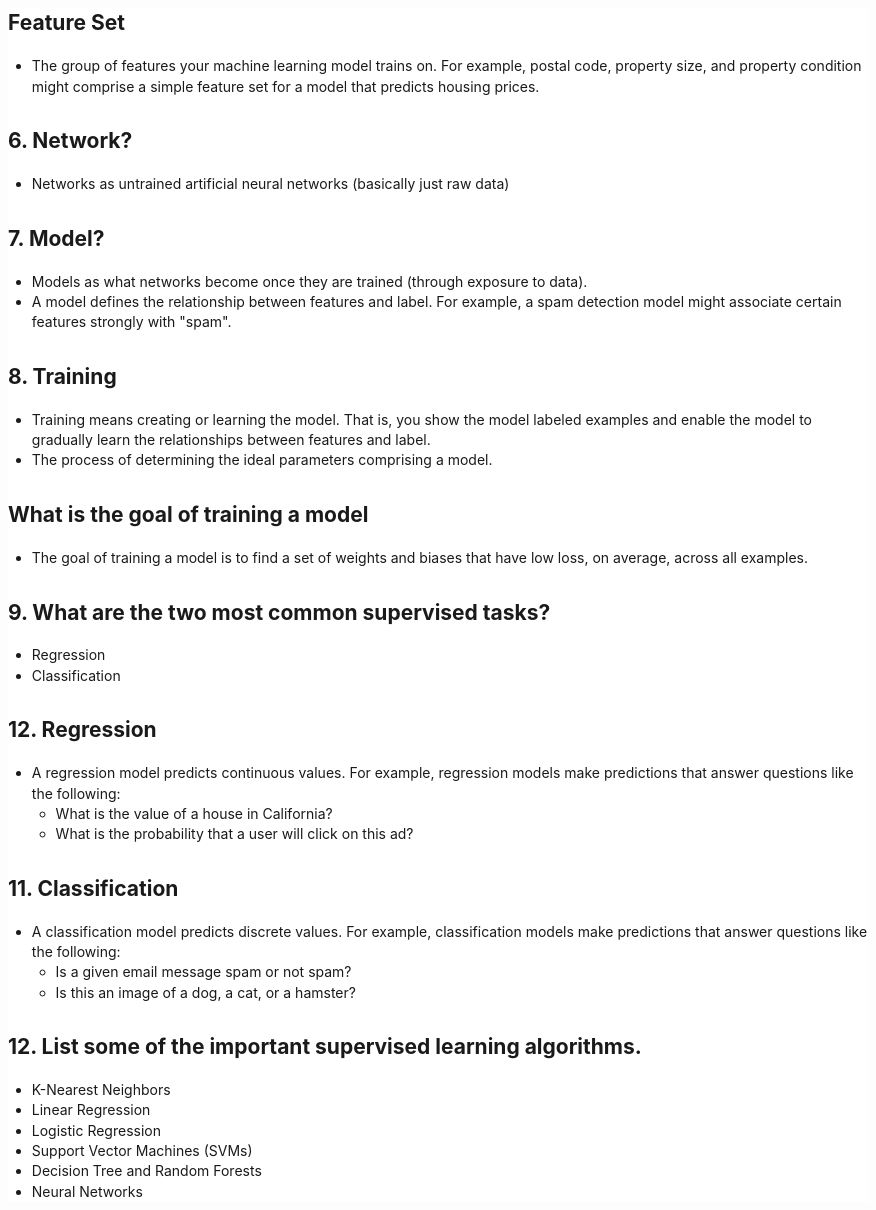 ## Feature Set
- The group of features your machine learning model trains on. For example, postal code, property size, and property condition might comprise a simple feature set for a model that predicts housing prices.

## 6. Network?
- Networks as untrained artificial neural networks (basically just raw data)

## 7. Model?
- Models as what networks become once they are trained (through exposure to data).
- A model defines the relationship between features and label. For example, a spam detection model might associate certain features strongly with "spam".

## 8. Training
- Training means creating or learning the model. That is, you show the model labeled examples and enable the model to gradually learn the relationships between features and label.
- The process of determining the ideal parameters comprising a model.

## What is the goal of training a model
- The goal of training a model is to find a set of weights and biases that have low loss, on average, across all examples.

## 9. What are the two most common supervised tasks?
- Regression
- Classification

## 12. Regression
- A regression model predicts continuous values. For example, regression models make predictions that answer questions like the following:
    - What is the value of a house in California?
    - What is the probability that a user will click on this ad?

## 11. Classification
- A classification model predicts discrete values. For example, classification models make predictions that answer questions like the following:
    - Is a given email message spam or not spam?
    - Is this an image of a dog, a cat, or a hamster?

## 12. List some of the important supervised learning algorithms.
- K-Nearest Neighbors
- Linear Regression
- Logistic Regression
- Support Vector Machines (SVMs)
- Decision Tree and Random Forests
- Neural Networks
